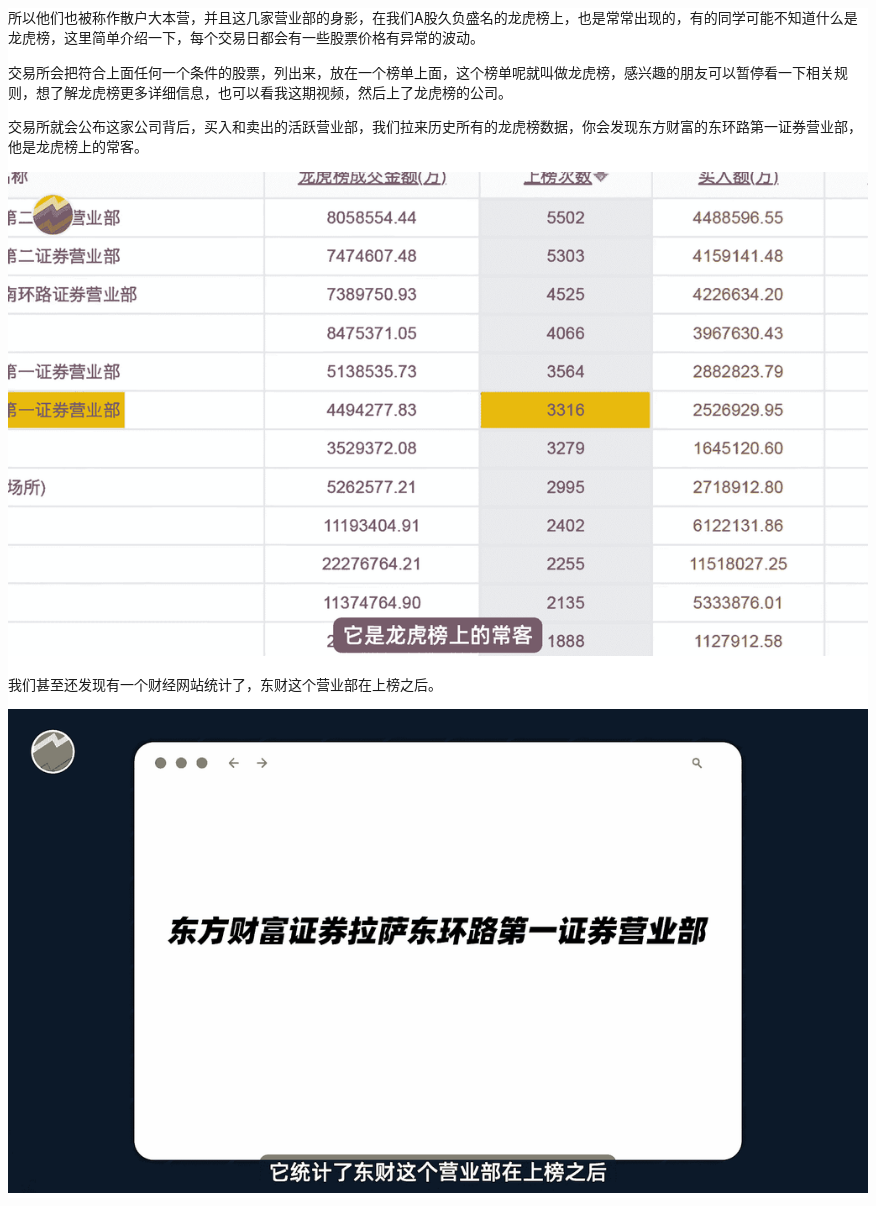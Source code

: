 所以他们也被称作散户大本营，并且这几家营业部的身影，在我们A股久负盛名的龙虎榜上，也是常常出现的，有的同学可能不知道什么是龙虎榜，这里简单介绍一下，每个交易日都会有一些股票价格有异常的波动。

交易所会把符合上面任何一个条件的股票，列出来，放在一个榜单上面，这个榜单呢就叫做龙虎榜，感兴趣的朋友可以暂停看一下相关规则，想了解龙虎榜更多详细信息，也可以看我这期视频，然后上了龙虎榜的公司。

交易所就会公布这家公司背后，买入和卖出的活跃营业部，我们拉来历史所有的龙虎榜数据，你会发现东方财富的东环路第一证券营业部，他是龙虎榜上的常客。



![](img/79beb789ce48a7e9953b4f6f6ad7044e_15.png)

我们甚至还发现有一个财经网站统计了，东财这个营业部在上榜之后。

![](img/79beb789ce48a7e9953b4f6f6ad7044e_17.png)
